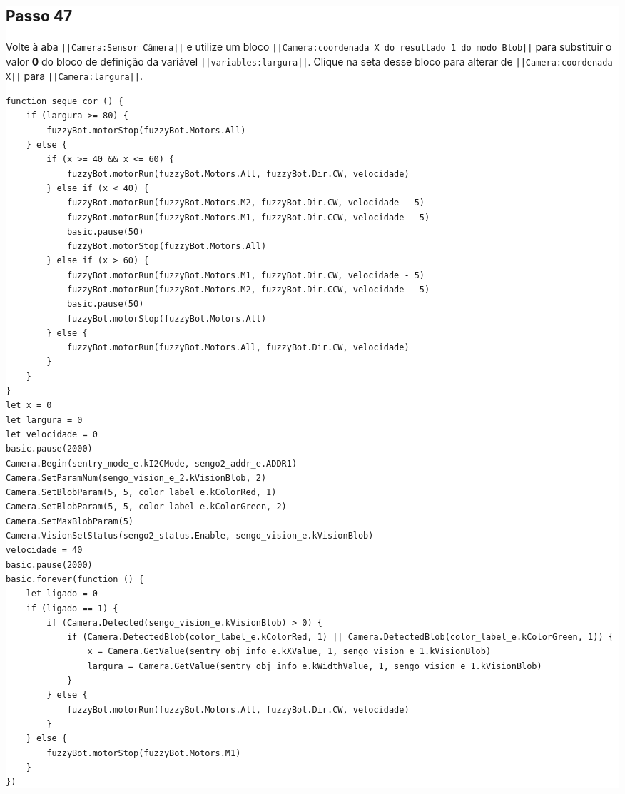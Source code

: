 ## Passo 47
Volte à aba ``||Camera:Sensor Câmera||`` e utilize um bloco 
``||Camera:coordenada X do resultado 1 do modo Blob||`` para substituir o valor
**0** do bloco de definição da variável ``||variables:largura||``. Clique na seta
desse bloco para alterar de ``||Camera:coordenada X||`` para 
``||Camera:largura||``.

```blocks
function segue_cor () {
    if (largura >= 80) {
        fuzzyBot.motorStop(fuzzyBot.Motors.All)
    } else {
        if (x >= 40 && x <= 60) {
            fuzzyBot.motorRun(fuzzyBot.Motors.All, fuzzyBot.Dir.CW, velocidade)
        } else if (x < 40) {
            fuzzyBot.motorRun(fuzzyBot.Motors.M2, fuzzyBot.Dir.CW, velocidade - 5)
            fuzzyBot.motorRun(fuzzyBot.Motors.M1, fuzzyBot.Dir.CCW, velocidade - 5)
            basic.pause(50)
            fuzzyBot.motorStop(fuzzyBot.Motors.All)
        } else if (x > 60) {
            fuzzyBot.motorRun(fuzzyBot.Motors.M1, fuzzyBot.Dir.CW, velocidade - 5)
            fuzzyBot.motorRun(fuzzyBot.Motors.M2, fuzzyBot.Dir.CCW, velocidade - 5)
            basic.pause(50)
            fuzzyBot.motorStop(fuzzyBot.Motors.All)
        } else {
            fuzzyBot.motorRun(fuzzyBot.Motors.All, fuzzyBot.Dir.CW, velocidade)
        }
    }
}
let x = 0
let largura = 0
let velocidade = 0
basic.pause(2000)
Camera.Begin(sentry_mode_e.kI2CMode, sengo2_addr_e.ADDR1)
Camera.SetParamNum(sengo_vision_e_2.kVisionBlob, 2)
Camera.SetBlobParam(5, 5, color_label_e.kColorRed, 1)
Camera.SetBlobParam(5, 5, color_label_e.kColorGreen, 2)
Camera.SetMaxBlobParam(5)
Camera.VisionSetStatus(sengo2_status.Enable, sengo_vision_e.kVisionBlob)
velocidade = 40
basic.pause(2000)
basic.forever(function () {
    let ligado = 0
    if (ligado == 1) {
        if (Camera.Detected(sengo_vision_e.kVisionBlob) > 0) {
            if (Camera.DetectedBlob(color_label_e.kColorRed, 1) || Camera.DetectedBlob(color_label_e.kColorGreen, 1)) {
                x = Camera.GetValue(sentry_obj_info_e.kXValue, 1, sengo_vision_e_1.kVisionBlob)
                largura = Camera.GetValue(sentry_obj_info_e.kWidthValue, 1, sengo_vision_e_1.kVisionBlob)
            }
        } else {
            fuzzyBot.motorRun(fuzzyBot.Motors.All, fuzzyBot.Dir.CW, velocidade)
        }
    } else {
        fuzzyBot.motorStop(fuzzyBot.Motors.M1)
    }
})
```

